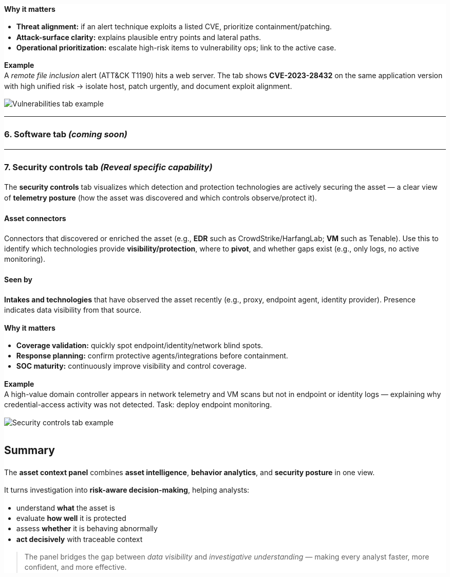 **Why it matters**
- **Threat alignment:** if an alert technique exploits a listed CVE, prioritize containment/patching.  
- **Attack-surface clarity:** explains plausible entry points and lateral paths.  
- **Operational prioritization:** escalate high-risk items to vulnerability ops; link to the active case.

**Example**  
A *remote file inclusion* alert (ATT&CK T1190) hits a web server. The tab shows **CVE-2023-28432** on the same application version with high unified risk → isolate host, patch urgently, and document exploit alignment.

<img width="306,5" height="236" alt="Vulnerabilities tab example" src="https://github.com/user-attachments/assets/300d5842-379d-4c09-9827-331217ac4357" />

---

### 6. Software tab *(coming soon)*

---

### 7. Security controls tab *(Reveal specific capability)*

The **security controls** tab visualizes which detection and protection technologies are actively securing the asset — a clear view of **telemetry posture** (how the asset was discovered and which controls observe/protect it).

#### Asset connectors
Connectors that discovered or enriched the asset (e.g., **EDR** such as CrowdStrike/HarfangLab; **VM** such as Tenable). Use this to identify which technologies provide **visibility/protection**, where to **pivot**, and whether gaps exist (e.g., only logs, no active monitoring).

#### Seen by
**Intakes and technologies** that have observed the asset recently (e.g., proxy, endpoint agent, identity provider). Presence indicates data visibility from that source.

**Why it matters**
- **Coverage validation:** quickly spot endpoint/identity/network blind spots.  
- **Response planning:** confirm protective agents/integrations before containment.  
- **SOC maturity:** continuously improve visibility and control coverage.

**Example**  
A high-value domain controller appears in network telemetry and VM scans but not in endpoint or identity logs — explaining why credential-access activity was not detected. Task: deploy endpoint monitoring.

<img width="331" height="279" alt="Security controls tab example" src="https://github.com/user-attachments/assets/279e1288-53c6-490e-8f30-0498c3484d3e" />

## Summary

The **asset context panel** combines **asset intelligence**, **behavior analytics**, and **security posture** in one view.

It turns investigation into **risk-aware decision-making**, helping analysts:
- understand **what** the asset is  
- evaluate **how well** it is protected  
- assess **whether** it is behaving abnormally  
- **act decisively** with traceable context

> The panel bridges the gap between *data visibility* and *investigative understanding* — making every analyst faster, more confident, and more effective.
